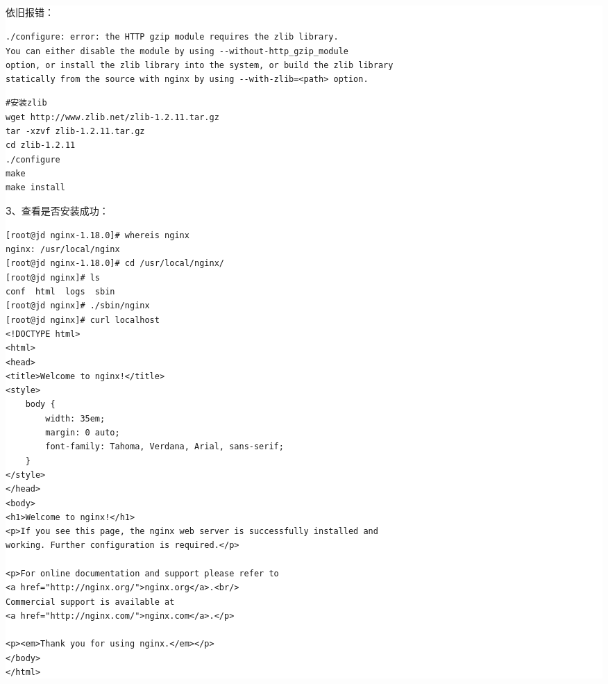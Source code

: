 依旧报错：

```
./configure: error: the HTTP gzip module requires the zlib library.
You can either disable the module by using --without-http_gzip_module
option, or install the zlib library into the system, or build the zlib library
statically from the source with nginx by using --with-zlib=<path> option.
```

```shell
#安装zlib
wget http://www.zlib.net/zlib-1.2.11.tar.gz
tar -xzvf zlib-1.2.11.tar.gz
cd zlib-1.2.11
./configure
make
make install
```

3、查看是否安装成功：

```shell
[root@jd nginx-1.18.0]# whereis nginx
nginx: /usr/local/nginx
[root@jd nginx-1.18.0]# cd /usr/local/nginx/
[root@jd nginx]# ls
conf  html  logs  sbin
[root@jd nginx]# ./sbin/nginx 
[root@jd nginx]# curl localhost
<!DOCTYPE html>
<html>
<head>
<title>Welcome to nginx!</title>
<style>
    body {
        width: 35em;
        margin: 0 auto;
        font-family: Tahoma, Verdana, Arial, sans-serif;
    }
</style>
</head>
<body>
<h1>Welcome to nginx!</h1>
<p>If you see this page, the nginx web server is successfully installed and
working. Further configuration is required.</p>

<p>For online documentation and support please refer to
<a href="http://nginx.org/">nginx.org</a>.<br/>
Commercial support is available at
<a href="http://nginx.com/">nginx.com</a>.</p>

<p><em>Thank you for using nginx.</em></p>
</body>
</html>
```
